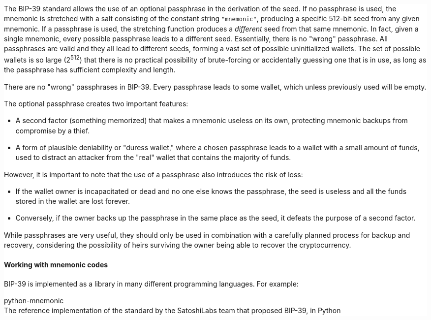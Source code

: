 

The BIP-39 standard allows the use of an
optional passphrase in the derivation of the seed. If no passphrase is
used, the mnemonic is stretched with a salt consisting of the constant
string `"mnemonic"`, producing a specific 512-bit seed from any given
mnemonic. If a passphrase is used, the stretching function produces a
*different* seed from that same mnemonic. In fact, given a single
mnemonic, every possible passphrase leads to a different seed.
Essentially, there is no "wrong" passphrase. All passphrases are valid
and they all lead to different seeds, forming a vast set of possible
uninitialized wallets. The set of possible wallets is so large
(2<sup>512</sup>) that there is no practical possibility of
brute-forcing or accidentally guessing one that is in use, as long as
the passphrase has sufficient complexity and length.

<div class="tip">

There are no "wrong" passphrases in BIP-39. Every passphrase leads to
some wallet, which unless previously used will be empty.

</div>

The optional passphrase creates two important features:

- A second factor (something memorized) that makes a mnemonic useless on
  its own, protecting mnemonic backups from compromise by a thief.

- 
  A form of plausible deniability or
  "duress wallet," where a chosen passphrase leads to a wallet with a
  small amount of funds, used to distract an attacker from the "real"
  wallet that contains the majority of funds.

However, it is important to note that the use of a passphrase also
introduces the risk of loss:

- If the wallet owner is incapacitated or dead and no one else knows the
  passphrase, the seed is useless and all the funds stored in the wallet
  are lost forever.

- Conversely, if the owner backs up the passphrase in the same place as
  the seed, it defeats the purpose of a second factor.

While passphrases are very useful, they should only be used in
combination with a carefully planned process for backup and recovery,
considering the possibility of heirs surviving the owner being able to
recover the cryptocurrency.

#### Working with mnemonic codes



BIP-39 is implemented as a library in
many different programming languages. For example:

[python-mnemonic](https://github.com/trezor/python-mnemonic)  
The reference implementation of the standard by the SatoshiLabs team
that proposed BIP-39, in Python
